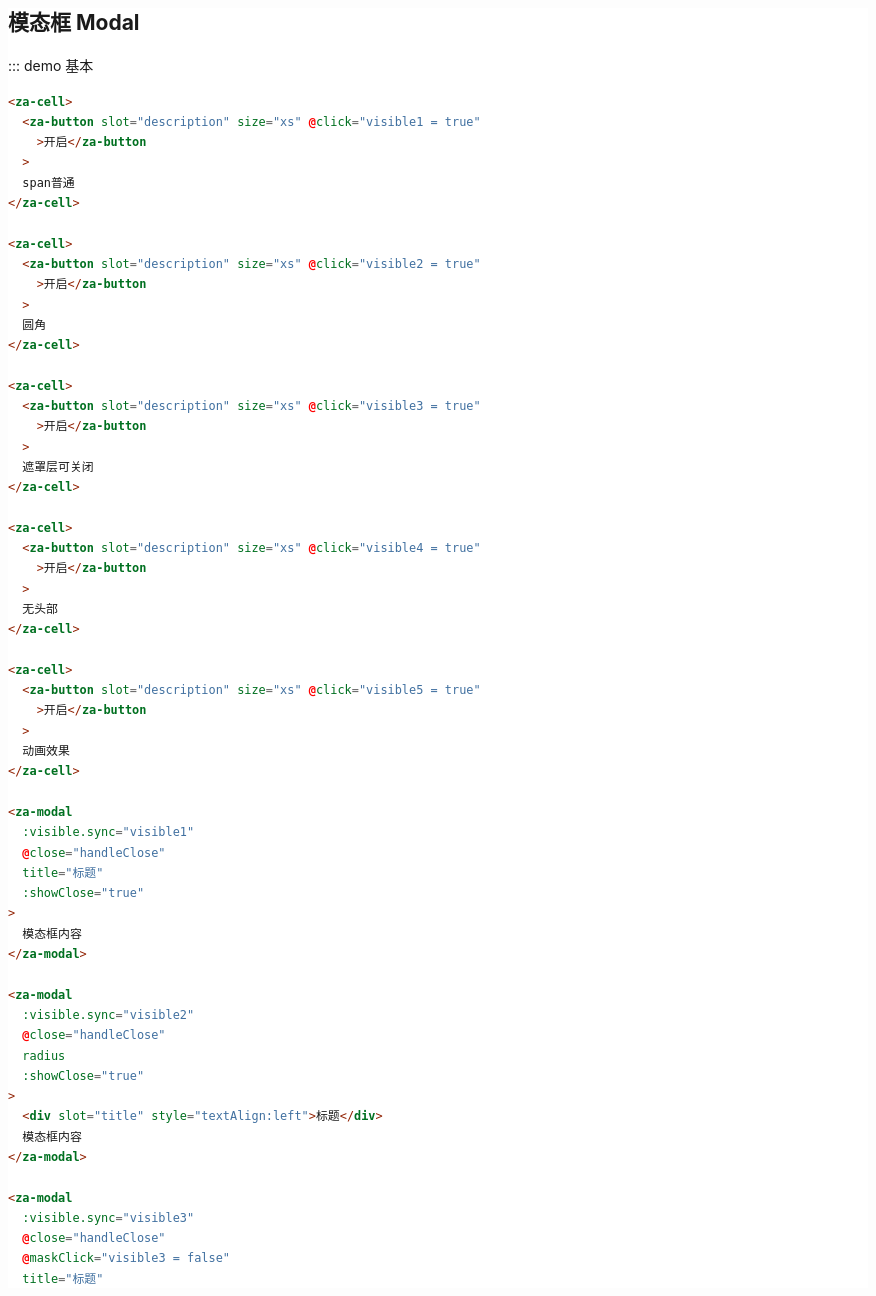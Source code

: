 ## 模态框 Modal

::: demo 基本

```html
<za-cell>
  <za-button slot="description" size="xs" @click="visible1 = true"
    >开启</za-button
  >
  span普通
</za-cell>

<za-cell>
  <za-button slot="description" size="xs" @click="visible2 = true"
    >开启</za-button
  >
  圆角
</za-cell>

<za-cell>
  <za-button slot="description" size="xs" @click="visible3 = true"
    >开启</za-button
  >
  遮罩层可关闭
</za-cell>

<za-cell>
  <za-button slot="description" size="xs" @click="visible4 = true"
    >开启</za-button
  >
  无头部
</za-cell>

<za-cell>
  <za-button slot="description" size="xs" @click="visible5 = true"
    >开启</za-button
  >
  动画效果
</za-cell>

<za-modal
  :visible.sync="visible1"
  @close="handleClose"
  title="标题"
  :showClose="true"
>
  模态框内容
</za-modal>

<za-modal
  :visible.sync="visible2"
  @close="handleClose"
  radius
  :showClose="true"
>
  <div slot="title" style="textAlign:left">标题</div>
  模态框内容
</za-modal>

<za-modal
  :visible.sync="visible3"
  @close="handleClose"
  @maskClick="visible3 = false"
  title="标题"
```